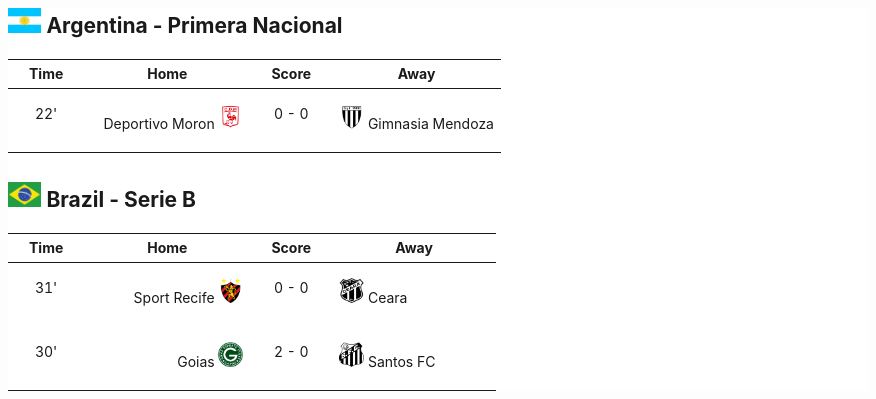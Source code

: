 
## <img src="/static/logos/Argentina-Primera Nacional.png" height="25px"> Argentina - Primera Nacional

<div align="center">

&emsp;Time&emsp; | &emsp;&emsp;&emsp;&emsp;Home&emsp;&emsp;&emsp;&emsp; | &emsp;Score&emsp; | &emsp;&emsp;&emsp;&emsp;Away&emsp;&emsp;&emsp;&emsp; |
| ------------ | ------------ | ------------ | ------------ |
| <p align="center">22'</p> | <p align="right">Deportivo Moron <img src="/static/logos/Deportivo Moron.png" height="25px"></p> | <p align="center">0 - 0</p> | <p align="left"><img src="/static/logos/Gimnasia Mendoza.png" height="25px"> Gimnasia Mendoza</p> |
</div>


## <img src="/static/logos/Brazil-Serie B.png" height="25px"> Brazil - Serie B

<div align="center">

&emsp;Time&emsp; | &emsp;&emsp;&emsp;&emsp;Home&emsp;&emsp;&emsp;&emsp; | &emsp;Score&emsp; | &emsp;&emsp;&emsp;&emsp;Away&emsp;&emsp;&emsp;&emsp; |
| ------------ | ------------ | ------------ | ------------ |
| <p align="center">31'</p> | <p align="right">Sport Recife <img src="/static/logos/Sport Recife.png" height="25px"></p> | <p align="center">0 - 0</p> | <p align="left"><img src="/static/logos/Ceara.png" height="25px"> Ceara</p> |
| <p align="center">30'</p> | <p align="right">Goias <img src="/static/logos/Goias.png" height="25px"></p> | <p align="center">2 - 0</p> | <p align="left"><img src="/static/logos/Santos FC.png" height="25px"> Santos FC</p> |
</div>
